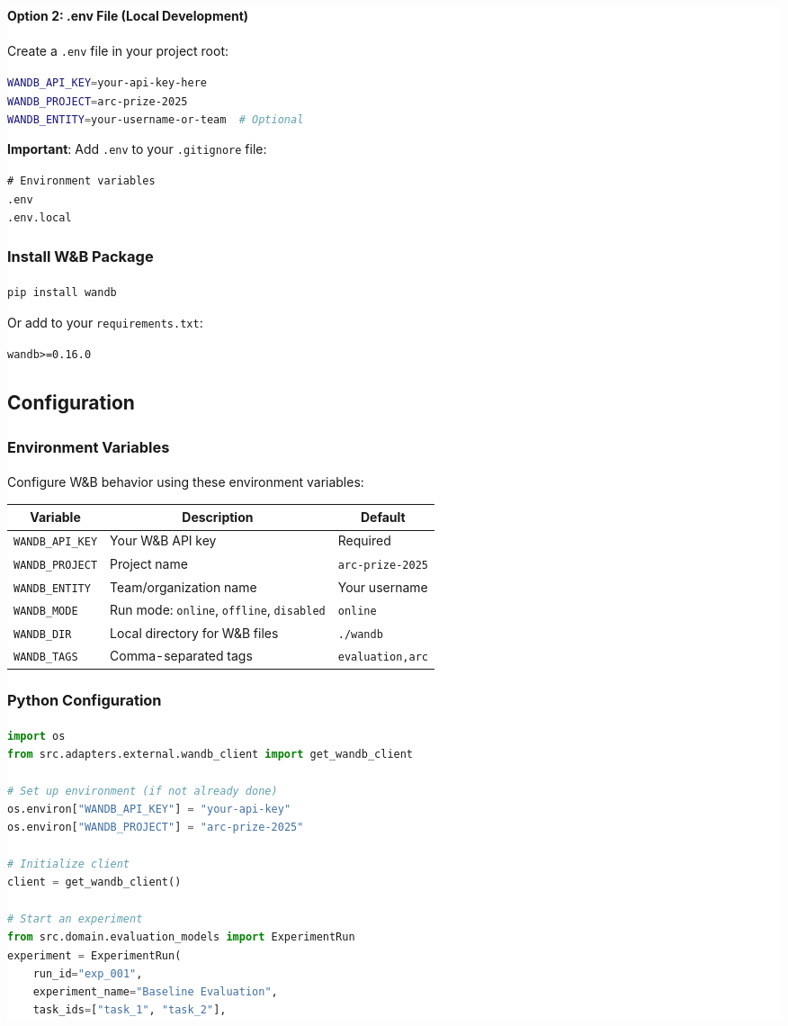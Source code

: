 #### Option 2: .env File (Local Development)

Create a `.env` file in your project root:

```bash
WANDB_API_KEY=your-api-key-here
WANDB_PROJECT=arc-prize-2025
WANDB_ENTITY=your-username-or-team  # Optional
```

**Important**: Add `.env` to your `.gitignore` file:

```gitignore
# Environment variables
.env
.env.local
```

### Install W&B Package

```bash
pip install wandb
```

Or add to your `requirements.txt`:

```
wandb>=0.16.0
```

## Configuration

### Environment Variables

Configure W&B behavior using these environment variables:

| Variable | Description | Default |
|----------|-------------|---------|
| `WANDB_API_KEY` | Your W&B API key | Required |
| `WANDB_PROJECT` | Project name | `arc-prize-2025` |
| `WANDB_ENTITY` | Team/organization name | Your username |
| `WANDB_MODE` | Run mode: `online`, `offline`, `disabled` | `online` |
| `WANDB_DIR` | Local directory for W&B files | `./wandb` |
| `WANDB_TAGS` | Comma-separated tags | `evaluation,arc` |

### Python Configuration

```python
import os
from src.adapters.external.wandb_client import get_wandb_client

# Set up environment (if not already done)
os.environ["WANDB_API_KEY"] = "your-api-key"
os.environ["WANDB_PROJECT"] = "arc-prize-2025"

# Initialize client
client = get_wandb_client()

# Start an experiment
from src.domain.evaluation_models import ExperimentRun
experiment = ExperimentRun(
    run_id="exp_001",
    experiment_name="Baseline Evaluation",
    task_ids=["task_1", "task_2"],
```